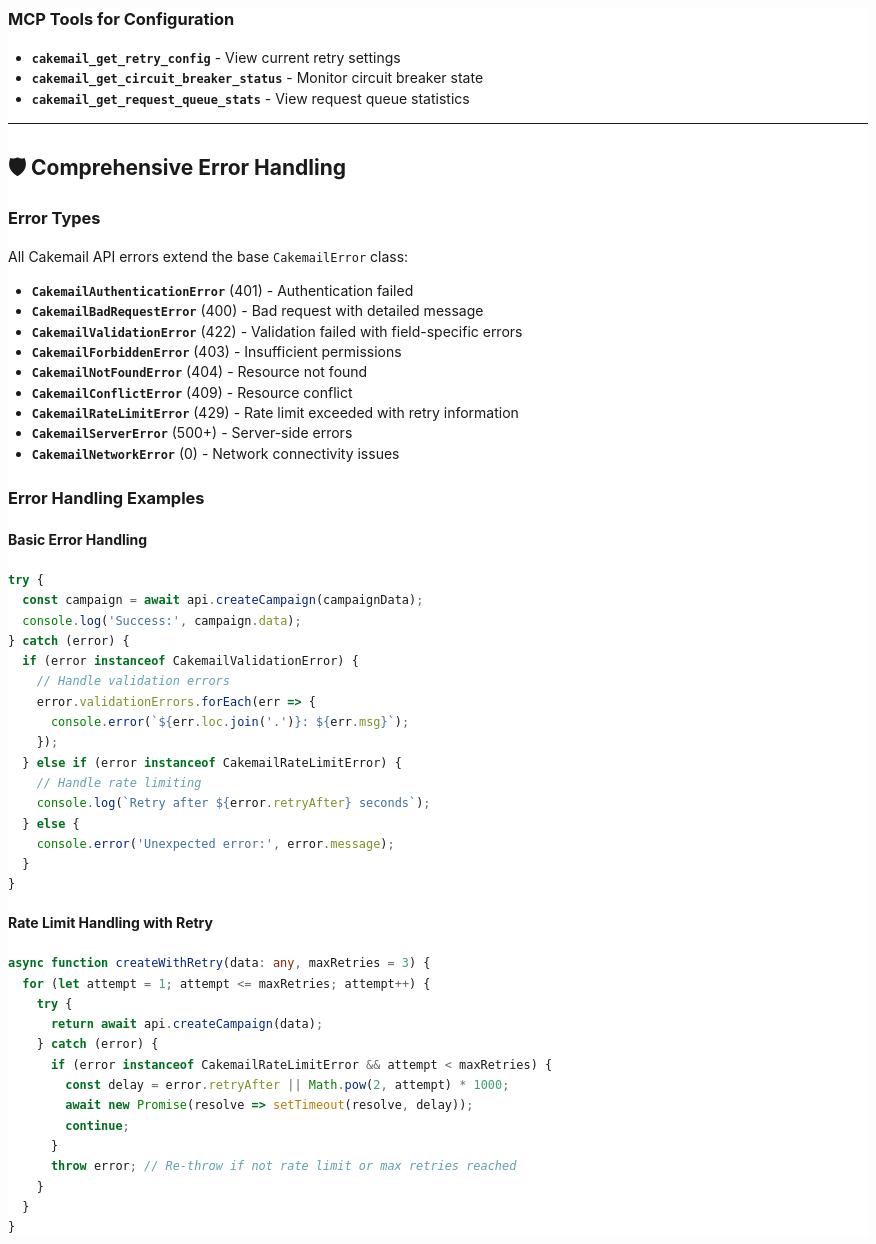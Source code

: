 ### MCP Tools for Configuration

- **`cakemail_get_retry_config`** - View current retry settings
- **`cakemail_get_circuit_breaker_status`** - Monitor circuit breaker state
- **`cakemail_get_request_queue_stats`** - View request queue statistics

---

## 🛡️ Comprehensive Error Handling

### Error Types

All Cakemail API errors extend the base `CakemailError` class:

- **`CakemailAuthenticationError`** (401) - Authentication failed
- **`CakemailBadRequestError`** (400) - Bad request with detailed message
- **`CakemailValidationError`** (422) - Validation failed with field-specific errors
- **`CakemailForbiddenError`** (403) - Insufficient permissions
- **`CakemailNotFoundError`** (404) - Resource not found
- **`CakemailConflictError`** (409) - Resource conflict
- **`CakemailRateLimitError`** (429) - Rate limit exceeded with retry information
- **`CakemailServerError`** (500+) - Server-side errors
- **`CakemailNetworkError`** (0) - Network connectivity issues

### Error Handling Examples

#### Basic Error Handling
```typescript
try {
  const campaign = await api.createCampaign(campaignData);
  console.log('Success:', campaign.data);
} catch (error) {
  if (error instanceof CakemailValidationError) {
    // Handle validation errors
    error.validationErrors.forEach(err => {
      console.error(`${err.loc.join('.')}: ${err.msg}`);
    });
  } else if (error instanceof CakemailRateLimitError) {
    // Handle rate limiting
    console.log(`Retry after ${error.retryAfter} seconds`);
  } else {
    console.error('Unexpected error:', error.message);
  }
}
```

#### Rate Limit Handling with Retry
```typescript
async function createWithRetry(data: any, maxRetries = 3) {
  for (let attempt = 1; attempt <= maxRetries; attempt++) {
    try {
      return await api.createCampaign(data);
    } catch (error) {
      if (error instanceof CakemailRateLimitError && attempt < maxRetries) {
        const delay = error.retryAfter || Math.pow(2, attempt) * 1000;
        await new Promise(resolve => setTimeout(resolve, delay));
        continue;
      }
      throw error; // Re-throw if not rate limit or max retries reached
    }
  }
}
```
